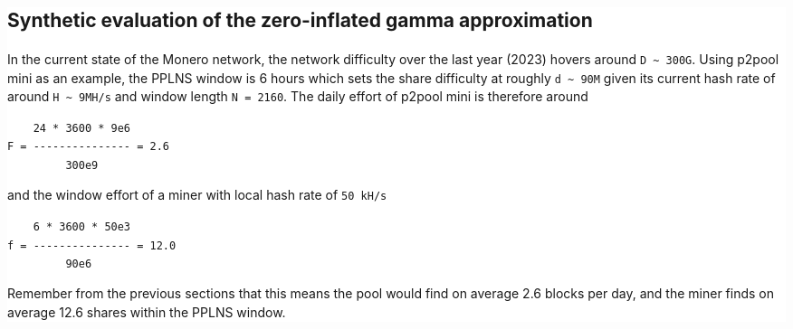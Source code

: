 ## Synthetic evaluation of the zero-inflated gamma approximation

In the current state of the Monero network, the network difficulty over the last year (2023) hovers around `D ~ 300G`. Using p2pool mini as an example, the PPLNS window is 6 hours which sets the share difficulty at roughly `d ~ 90M` given its current hash rate of around `H ~ 9MH/s` and window length `N = 2160`. The daily effort of p2pool mini is therefore around
```
    24 * 3600 * 9e6
F = --------------- = 2.6
         300e9
```
and the window effort of a miner with local hash rate of `50 kH/s`
```
    6 * 3600 * 50e3
f = --------------- = 12.0
         90e6
```
Remember from the previous sections that this means the pool would find on average 2.6 blocks per day, and the miner finds on average 12.6 shares within the PPLNS window.